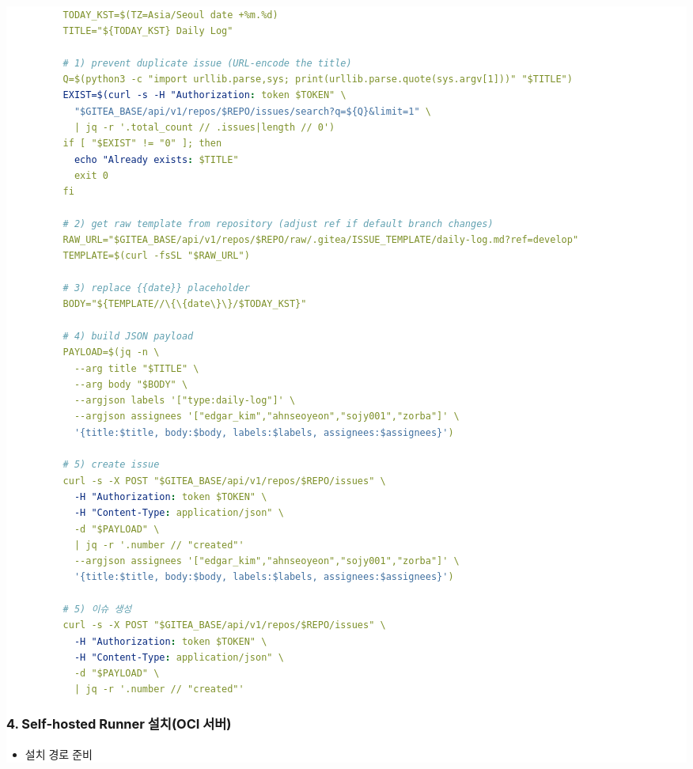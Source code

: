   ```yaml
            TODAY_KST=$(TZ=Asia/Seoul date +%m.%d)
            TITLE="${TODAY_KST} Daily Log"
  
            # 1) prevent duplicate issue (URL-encode the title)
            Q=$(python3 -c "import urllib.parse,sys; print(urllib.parse.quote(sys.argv[1]))" "$TITLE")
            EXIST=$(curl -s -H "Authorization: token $TOKEN" \
              "$GITEA_BASE/api/v1/repos/$REPO/issues/search?q=${Q}&limit=1" \
              | jq -r '.total_count // .issues|length // 0')
            if [ "$EXIST" != "0" ]; then
              echo "Already exists: $TITLE"
              exit 0
            fi
  
            # 2) get raw template from repository (adjust ref if default branch changes)
            RAW_URL="$GITEA_BASE/api/v1/repos/$REPO/raw/.gitea/ISSUE_TEMPLATE/daily-log.md?ref=develop"
            TEMPLATE=$(curl -fsSL "$RAW_URL")
  
            # 3) replace {{date}} placeholder
            BODY="${TEMPLATE//\{\{date\}\}/$TODAY_KST}"
  
            # 4) build JSON payload
            PAYLOAD=$(jq -n \
              --arg title "$TITLE" \
              --arg body "$BODY" \
              --argjson labels '["type:daily-log"]' \
              --argjson assignees '["edgar_kim","ahnseoyeon","sojy001","zorba"]' \
              '{title:$title, body:$body, labels:$labels, assignees:$assignees}')
  
            # 5) create issue
            curl -s -X POST "$GITEA_BASE/api/v1/repos/$REPO/issues" \
              -H "Authorization: token $TOKEN" \
              -H "Content-Type: application/json" \
              -d "$PAYLOAD" \
              | jq -r '.number // "created"'
              --argjson assignees '["edgar_kim","ahnseoyeon","sojy001","zorba"]' \
              '{title:$title, body:$body, labels:$labels, assignees:$assignees}')
  
            # 5) 이슈 생성
            curl -s -X POST "$GITEA_BASE/api/v1/repos/$REPO/issues" \
              -H "Authorization: token $TOKEN" \
              -H "Content-Type: application/json" \
              -d "$PAYLOAD" \
              | jq -r '.number // "created"'
  ```

### 4. Self-hosted Runner 설치(OCI 서버)

- 설치 경로 준비
